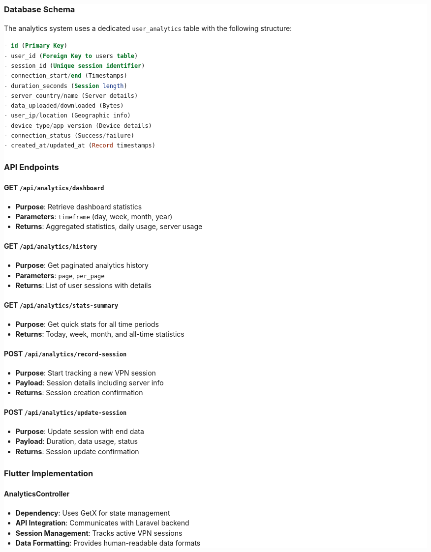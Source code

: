 ### Database Schema
The analytics system uses a dedicated `user_analytics` table with the following structure:

```sql
- id (Primary Key)
- user_id (Foreign Key to users table)
- session_id (Unique session identifier)
- connection_start/end (Timestamps)
- duration_seconds (Session length)
- server_country/name (Server details)
- data_uploaded/downloaded (Bytes)
- user_ip/location (Geographic info)
- device_type/app_version (Device details)
- connection_status (Success/failure)
- created_at/updated_at (Record timestamps)
```

### API Endpoints

#### GET `/api/analytics/dashboard`
- **Purpose**: Retrieve dashboard statistics
- **Parameters**: `timeframe` (day, week, month, year)
- **Returns**: Aggregated statistics, daily usage, server usage

#### GET `/api/analytics/history`
- **Purpose**: Get paginated analytics history
- **Parameters**: `page`, `per_page`
- **Returns**: List of user sessions with details

#### GET `/api/analytics/stats-summary`
- **Purpose**: Get quick stats for all time periods
- **Returns**: Today, week, month, and all-time statistics

#### POST `/api/analytics/record-session`
- **Purpose**: Start tracking a new VPN session
- **Payload**: Session details including server info
- **Returns**: Session creation confirmation

#### POST `/api/analytics/update-session`
- **Purpose**: Update session with end data
- **Payload**: Duration, data usage, status
- **Returns**: Session update confirmation

### Flutter Implementation

#### AnalyticsController
- **Dependency**: Uses GetX for state management
- **API Integration**: Communicates with Laravel backend
- **Session Management**: Tracks active VPN sessions
- **Data Formatting**: Provides human-readable data formats
